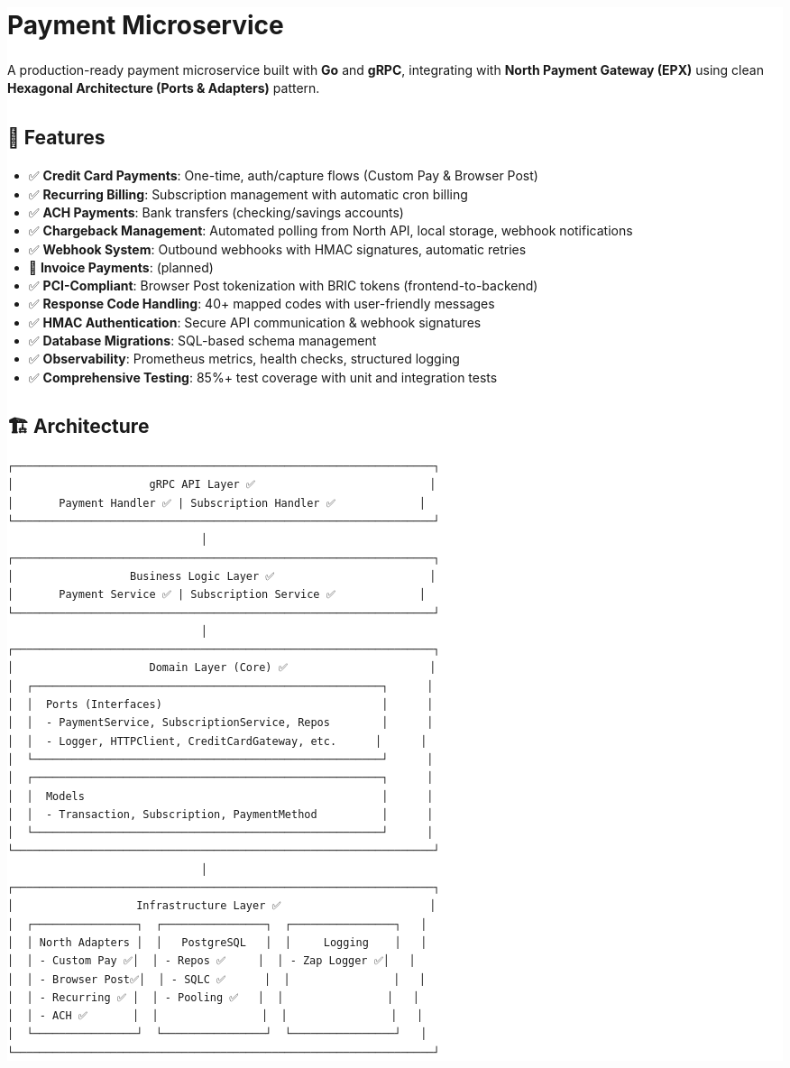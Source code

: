 # Payment Microservice

A production-ready payment microservice built with **Go** and **gRPC**, integrating with **North Payment Gateway (EPX)** using clean **Hexagonal Architecture (Ports & Adapters)** pattern.

## 🎯 Features

- ✅ **Credit Card Payments**: One-time, auth/capture flows (Custom Pay & Browser Post)
- ✅ **Recurring Billing**: Subscription management with automatic cron billing
- ✅ **ACH Payments**: Bank transfers (checking/savings accounts)
- ✅ **Chargeback Management**: Automated polling from North API, local storage, webhook notifications
- ✅ **Webhook System**: Outbound webhooks with HMAC signatures, automatic retries
- 🚧 **Invoice Payments**: (planned)
- ✅ **PCI-Compliant**: Browser Post tokenization with BRIC tokens (frontend-to-backend)
- ✅ **Response Code Handling**: 40+ mapped codes with user-friendly messages
- ✅ **HMAC Authentication**: Secure API communication & webhook signatures
- ✅ **Database Migrations**: SQL-based schema management
- ✅ **Observability**: Prometheus metrics, health checks, structured logging
- ✅ **Comprehensive Testing**: 85%+ test coverage with unit and integration tests

## 🏗️ Architecture

```
┌─────────────────────────────────────────────────────────────────┐
│                     gRPC API Layer ✅                           │
│       Payment Handler ✅ | Subscription Handler ✅             │
└─────────────────────────────────────────────────────────────────┘
                              │
┌─────────────────────────────────────────────────────────────────┐
│                  Business Logic Layer ✅                        │
│       Payment Service ✅ | Subscription Service ✅             │
└─────────────────────────────────────────────────────────────────┘
                              │
┌─────────────────────────────────────────────────────────────────┐
│                     Domain Layer (Core) ✅                      │
│  ┌──────────────────────────────────────────────────────┐      │
│  │  Ports (Interfaces)                                  │      │
│  │  - PaymentService, SubscriptionService, Repos        │      │
│  │  - Logger, HTTPClient, CreditCardGateway, etc.      │      │
│  └──────────────────────────────────────────────────────┘      │
│  ┌──────────────────────────────────────────────────────┐      │
│  │  Models                                              │      │
│  │  - Transaction, Subscription, PaymentMethod          │      │
│  └──────────────────────────────────────────────────────┘      │
└─────────────────────────────────────────────────────────────────┘
                              │
┌─────────────────────────────────────────────────────────────────┐
│                   Infrastructure Layer ✅                       │
│  ┌────────────────┐  ┌────────────────┐  ┌────────────────┐   │
│  │ North Adapters │  │   PostgreSQL   │  │     Logging    │   │
│  │ - Custom Pay ✅│  │ - Repos ✅     │  │ - Zap Logger ✅│   │
│  │ - Browser Post✅│  │ - SQLC ✅      │  │                │   │
│  │ - Recurring ✅ │  │ - Pooling ✅   │  │                │   │
│  │ - ACH ✅       │  │                │  │                │   │
│  └────────────────┘  └────────────────┘  └────────────────┘   │
└─────────────────────────────────────────────────────────────────┘
```
